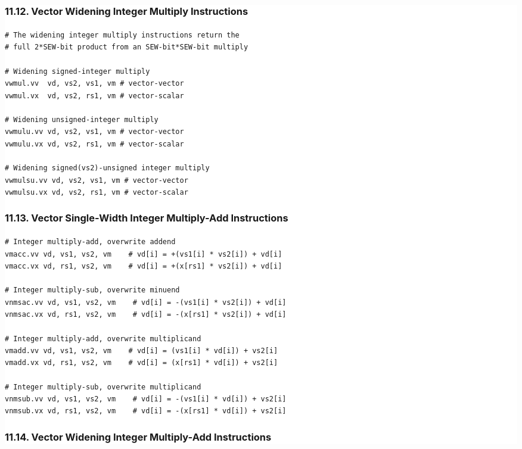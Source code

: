 ### 11.12. Vector Widening Integer Multiply Instructions

    # The widening integer multiply instructions return the
    # full 2*SEW-bit product from an SEW-bit*SEW-bit multiply

    # Widening signed-integer multiply
    vwmul.vv  vd, vs2, vs1, vm # vector-vector
    vwmul.vx  vd, vs2, rs1, vm # vector-scalar

    # Widening unsigned-integer multiply
    vwmulu.vv vd, vs2, vs1, vm # vector-vector
    vwmulu.vx vd, vs2, rs1, vm # vector-scalar

    # Widening signed(vs2)-unsigned integer multiply
    vwmulsu.vv vd, vs2, vs1, vm # vector-vector
    vwmulsu.vx vd, vs2, rs1, vm # vector-scalar

### 11.13. Vector Single-Width Integer Multiply-Add Instructions

    # Integer multiply-add, overwrite addend
    vmacc.vv vd, vs1, vs2, vm    # vd[i] = +(vs1[i] * vs2[i]) + vd[i]
    vmacc.vx vd, rs1, vs2, vm    # vd[i] = +(x[rs1] * vs2[i]) + vd[i]

    # Integer multiply-sub, overwrite minuend
    vnmsac.vv vd, vs1, vs2, vm    # vd[i] = -(vs1[i] * vs2[i]) + vd[i]
    vnmsac.vx vd, rs1, vs2, vm    # vd[i] = -(x[rs1] * vs2[i]) + vd[i]

    # Integer multiply-add, overwrite multiplicand
    vmadd.vv vd, vs1, vs2, vm    # vd[i] = (vs1[i] * vd[i]) + vs2[i]
    vmadd.vx vd, rs1, vs2, vm    # vd[i] = (x[rs1] * vd[i]) + vs2[i]

    # Integer multiply-sub, overwrite multiplicand
    vnmsub.vv vd, vs1, vs2, vm    # vd[i] = -(vs1[i] * vd[i]) + vs2[i]
    vnmsub.vx vd, rs1, vs2, vm    # vd[i] = -(x[rs1] * vd[i]) + vs2[i]

### 11.14. Vector Widening Integer Multiply-Add Instructions
